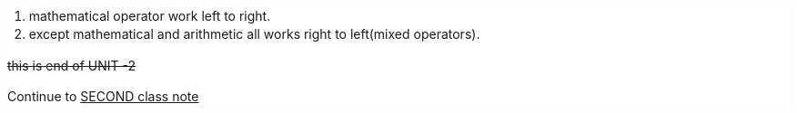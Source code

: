 1. mathematical operator work left to right. 
2. except mathematical and arithmetic all works right to left(mixed operators).
 
 ~~this is end of UNIT -2~~ 

Continue to [SECOND class note](link) 

